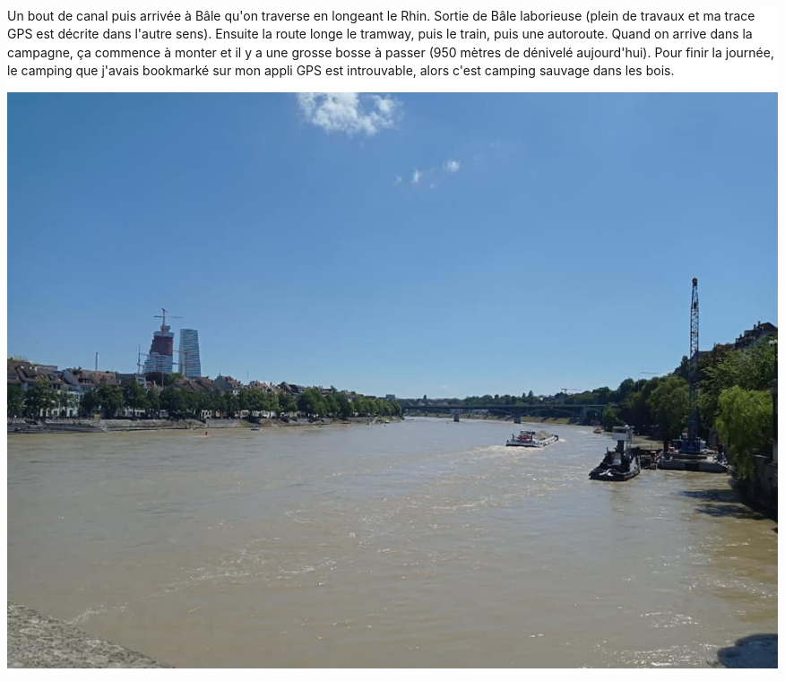 Un bout de canal puis arrivée à Bâle qu'on traverse en longeant le Rhin.
Sortie de Bâle laborieuse (plein de travaux et ma trace GPS est décrite dans
l'autre sens). Ensuite la route longe le tramway, puis le train, puis une
autoroute. Quand on arrive dans la campagne, ça commence à monter et il y a
une grosse bosse à passer (950 mètres de dénivelé aujourd'hui). Pour finir la
journée, le camping que j'avais bookmarké sur mon appli GPS est introuvable,
alors c'est camping sauvage dans les bois.

![](2020-08-05-1.jpg)
